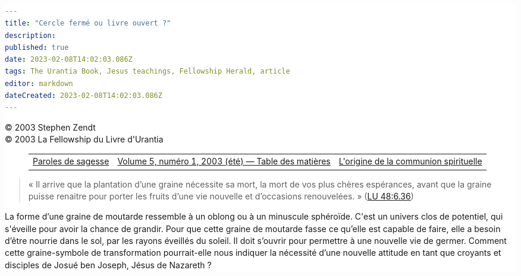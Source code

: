 ```yaml
---
title: "Cercle fermé ou livre ouvert ?"
description: 
published: true
date: 2023-02-08T14:02:03.086Z
tags: The Urantia Book, Jesus teachings, Fellowship Herald, article
editor: markdown
dateCreated: 2023-02-08T14:02:03.086Z
---
```


<p class="v-card v-sheet theme--light grey lighten-3 px-2">© 2003 Stephen Zendt<br>© 2003 La Fellowship du Livre d'Urantia</p>
<figure class="table chapter-navigator">
  <table>
    <tbody>
      <tr>
        <td>
        <a href="/fr/article/Words_of_Wisdom">
          <span class="mdi mdi-arrow-left-drop-circle"></span><span class="pl-2">Paroles de sagesse</span>
        </a>
        </td>
        <td>
        <a href="/fr/index/articles_herald#volume-5-numéro-1-2003-été">
          <span class="mdi mdi-book-open-variant"></span><span class="pl-2">Volume 5, numéro 1, 2003 (été) — Table des matières</span>
        </a>
        </td>
        <td>
        <a href="/fr/article/Meredith_Sprunger/The_Origin_of_the_Spiritual_Fellowship">
          <span class="pr-2">L'origine de la communion spirituelle</span><span class="mdi mdi-arrow-right-drop-circle"></span>
        </a>
        </td>
      </tr>
    </tbody>
  </table>
</figure>




> « Il arrive que la plantation d’une graine nécessite sa mort, la mort de vos plus chères espérances, avant que la graine puisse renaitre pour porter les fruits d’une vie nouvelle et d’occasions renouvelées. » (<a id="a38_212"></a>[LU 48:6.36](/fr/The_Urantia_Book/48#p6_36))

La forme d’une graine de moutarde ressemble à un oblong ou à un minuscule sphéroïde. C'est un univers clos de potentiel, qui s'éveille pour avoir la chance de grandir. Pour que cette graine de moutarde fasse ce qu’elle est capable de faire, elle a besoin d’être nourrie dans le sol, par les rayons éveillés du soleil. Il doit s’ouvrir pour permettre à une nouvelle vie de germer. Comment cette graine-symbole de transformation pourrait-elle nous indiquer la nécessité d’une nouvelle attitude en tant que croyants et disciples de Josué ben Joseph, Jésus de Nazareth ?
